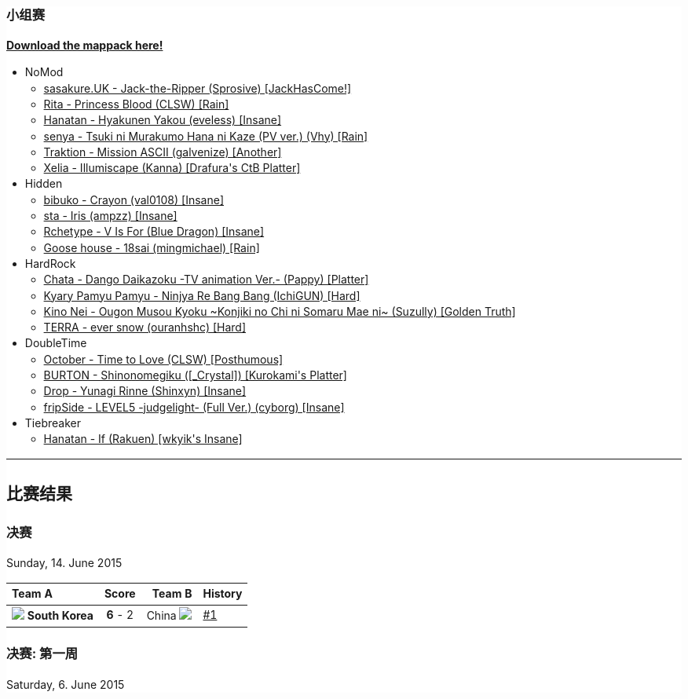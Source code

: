 ### 小组赛

**[Download the mappack here!](https://www.mediafire.com/download/2vadd4tk50y1mz1/CWC_2015_Group_Stage.rar)**

- NoMod
  - [sasakure.UK - Jack-the-Ripper (Sprosive) \[JackHasCome!\]](https://osu.ppy.sh/beatmaps/81560)
  - [Rita - Princess Blood (CLSW) \[Rain\]](https://osu.ppy.sh/beatmaps/436663)
  - [Hanatan - Hyakunen Yakou (eveless) \[Insane\]](https://osu.ppy.sh/beatmaps/220908)
  - [senya - Tsuki ni Murakumo Hana ni Kaze (PV ver.) (Vhy) \[Rain\]](https://osu.ppy.sh/beatmaps/390102)
  - [Traktion - Mission ASCII (galvenize) \[Another\]](https://osu.ppy.sh/beatmaps/162405)
  - [Xelia - Illumiscape (Kanna) \[Drafura's CtB Platter\]](https://osu.ppy.sh/beatmaps/159792)
- Hidden
  - [bibuko - Crayon (val0108) \[Insane\]](https://osu.ppy.sh/beatmaps/152463)
  - [sta - Iris (ampzz) \[Insane\]](https://osu.ppy.sh/beatmaps/255163)
  - [Rchetype - V Is For (Blue Dragon) \[Insane\]](https://osu.ppy.sh/beatmaps/290919)
  - [Goose house - 18sai (mingmichael) \[Rain\]](https://osu.ppy.sh/beatmaps/560408)
- HardRock
  - [Chata - Dango Daikazoku -TV animation Ver.- (Pappy) \[Platter\]](https://osu.ppy.sh/beatmaps/533077)
  - [Kyary Pamyu Pamyu - Ninjya Re Bang Bang (IchiGUN) \[Hard\]](https://osu.ppy.sh/beatmaps/230175)
  - [Kino Nei - Ougon Musou Kyoku ~Konjiki no Chi ni Somaru Mae ni~ (Suzully) \[Golden Truth\]](https://osu.ppy.sh/beatmaps/84566)
  - [TERRA - ever snow (ouranhshc) \[Hard\]](https://osu.ppy.sh/beatmaps/81789)
- DoubleTime
  - [October - Time to Love (CLSW) \[Posthumous\]](https://osu.ppy.sh/beatmaps/569690)
  - [BURTON - Shinonomegiku (\[\_Crystal\]) \[Kurokami's Platter\]](https://osu.ppy.sh/beatmaps/382311)
  - [Drop - Yunagi Rinne (Shinxyn) \[Insane\]](https://osu.ppy.sh/beatmaps/52900)
  - [fripSide - LEVEL5 -judgelight- (Full Ver.) (cyborg) \[Insane\]](https://osu.ppy.sh/beatmaps/50291)
- Tiebreaker
  - [Hanatan - If (Rakuen) \[wkyik's Insane\]](https://osu.ppy.sh/beatmaps/587577)

------------------------------------------------------------------------

比赛结果
-------

### 决赛

Sunday, 14\. June 2015

| Team A                                         | Score     | Team B                               | History                        |
|:-----------------------------------------------|:---------:|-------------------------------------:|--------------------------------|
| ![][flag_KR] **South Korea** | **6** - 2 | China ![][flag_CN] | [#1](https://osu.ppy.sh/community/matches/16799312) |

### 决赛: 第一周

Saturday, 6\. June 2015


[flag_AR]: /wiki/shared/flag/AR.gif
[flag_AT]: /wiki/shared/flag/AT.gif
[flag_AU]: /wiki/shared/flag/AU.gif
[flag_BE]: /wiki/shared/flag/BE.gif
[flag_BR]: /wiki/shared/flag/BR.gif
[flag_CA]: /wiki/shared/flag/CA.gif
[flag_CL]: /wiki/shared/flag/CL.gif
[flag_CN]: /wiki/shared/flag/CN.gif
[flag_DE]: /wiki/shared/flag/DE.gif
[flag_DK]: /wiki/shared/flag/DK.gif
[flag_ES]: /wiki/shared/flag/ES.gif
[flag_FI]: /wiki/shared/flag/FI.gif
[flag_FR]: /wiki/shared/flag/FR.gif
[flag_GB]: /wiki/shared/flag/GB.gif
[flag_HK]: /wiki/shared/flag/HK.gif
[flag_HU]: /wiki/shared/flag/HU.gif
[flag_ID]: /wiki/shared/flag/ID.gif
[flag_IT]: /wiki/shared/flag/IT.gif
[flag_JP]: /wiki/shared/flag/JP.gif
[flag_KR]: /wiki/shared/flag/KR.gif
[flag_MX]: /wiki/shared/flag/MX.gif
[flag_MY]: /wiki/shared/flag/MY.gif
[flag_NL]: /wiki/shared/flag/NL.gif
[flag_NO]: /wiki/shared/flag/NO.gif
[flag_NZ]: /wiki/shared/flag/NZ.gif
[flag_PH]: /wiki/shared/flag/PH.gif
[flag_PL]: /wiki/shared/flag/PL.gif
[flag_RU]: /wiki/shared/flag/RU.gif
[flag_SE]: /wiki/shared/flag/SE.gif
[flag_SG]: /wiki/shared/flag/SG.gif
[flag_TH]: /wiki/shared/flag/TH.gif
[flag_TW]: /wiki/shared/flag/TW.gif
[flag_US]: /wiki/shared/flag/US.gif
[flag_VE]: /wiki/shared/flag/VE.gif